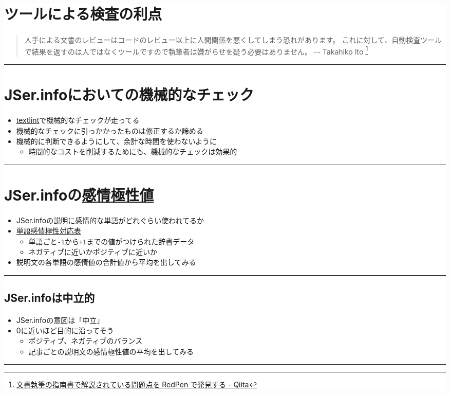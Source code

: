 # ツールによる検査の利点

> 人手による文書のレビューはコードのレビュー以上に人間関係を悪くしてしまう恐れがあります。
> これに対して、自動検査ツールで結果を返すのは人ではなくツールですので執筆者は嫌がらせを疑う必要はありません。
> -- Takahiko Ito [^RedPen]

[^RedPen]: [文書執筆の指南書で解説されている問題点を RedPen で発見する - Qiita](http://qiita.com/takahi-i/items/a8b994ef17fd66fe6237 "文書執筆の指南書で解説されている問題点を RedPen で発見する - Qiita")

----

# JSer.infoにおいての機械的なチェック

- [textlint](https://github.com/textlint/textlint "textlint")で機械的なチェックが走ってる
- 機械的なチェックに引っかかったものは修正するか諦める
- 機械的に判断できるようにして、余計な時間を使わないように
  - 時間的なコストを削減するためにも、機械的なチェックは効果的


----

# JSer.infoの[感情極性値](http://www.lr.pi.titech.ac.jp/~takamura/pndic_ja.html "感情極性値")

- JSer.infoの説明に感情的な単語がどれぐらい使われてるか
- [単語感情極性対応表](http://www.lr.pi.titech.ac.jp/~takamura/pndic_ja.html "単語感情極性対応表")
  - 単語ごと`-1`から`+1`までの値がつけられた辞書データ
  - ネガティブに近いかポジティブに近いか
- 説明文の各単語の感情値の合計値から平均を出してみる

-----

## JSer.infoは中立的

- JSer.infoの意図は「中立」
- 0に近いほど目的に沿ってそう
  - ポジティブ、ネガティブのバランス
  - 記事ごとの説明文の感情極性値の平均を出してみる

----


[^p88]: [今日からはじめる情報設計](https://www.amazon.co.jp/dp/4802510012/ "今日からはじめる情報設計") p88
[^shell]: [ghq+ghs](https://gist.github.com/azu/d526e212ca764b3dd029 "ghq+ghs")のzsh
[^1]: 正しい事実が分かっていて説明できないことは、専門外に多いので専門家に聞くのが良い
[^見]: [ソフトウェア見積り　人月の暗黙知を解き明かす](https://www.amazon.co.jp/dp/B00KR96M6K/ "ソフトウェア見積り　人月の暗黙知を解き明かす")